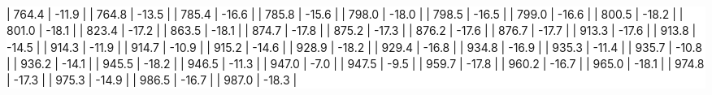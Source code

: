 | 764.4 | -11.9 |
| 764.8 | -13.5 |
| 785.4 | -16.6 |
| 785.8 | -15.6 |
| 798.0 | -18.0 |
| 798.5 | -16.5 |
| 799.0 | -16.6 |
| 800.5 | -18.2 |
| 801.0 | -18.1 |
| 823.4 | -17.2 |
| 863.5 | -18.1 |
| 874.7 | -17.8 |
| 875.2 | -17.3 |
| 876.2 | -17.6 |
| 876.7 | -17.7 |
| 913.3 | -17.6 |
| 913.8 | -14.5 |
| 914.3 | -11.9 |
| 914.7 | -10.9 |
| 915.2 | -14.6 |
| 928.9 | -18.2 |
| 929.4 | -16.8 |
| 934.8 | -16.9 |
| 935.3 | -11.4 |
| 935.7 | -10.8 |
| 936.2 | -14.1 |
| 945.5 | -18.2 |
| 946.5 | -11.3 |
| 947.0 | -7.0 |
| 947.5 | -9.5 |
| 959.7 | -17.8 |
| 960.2 | -16.7 |
| 965.0 | -18.1 |
| 974.8 | -17.3 |
| 975.3 | -14.9 |
| 986.5 | -16.7 |
| 987.0 | -18.3 |
